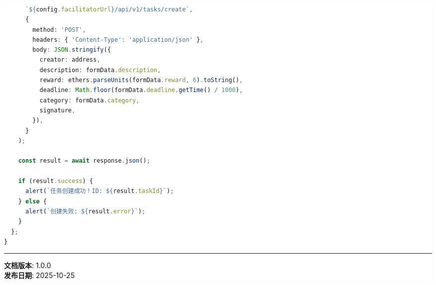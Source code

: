 ```typescript
      `${config.facilitatorUrl}/api/v1/tasks/create`,
      {
        method: 'POST',
        headers: { 'Content-Type': 'application/json' },
        body: JSON.stringify({
          creator: address,
          description: formData.description,
          reward: ethers.parseUnits(formData.reward, 6).toString(),
          deadline: Math.floor(formData.deadline.getTime() / 1000),
          category: formData.category,
          signature,
        }),
      }
    );
    
    const result = await response.json();
    
    if (result.success) {
      alert(`任务创建成功！ID: ${result.taskId}`);
    } else {
      alert(`创建失败: ${result.error}`);
    }
  };
}
```

---

**文档版本**: 1.0.0  
**发布日期**: 2025-10-25
